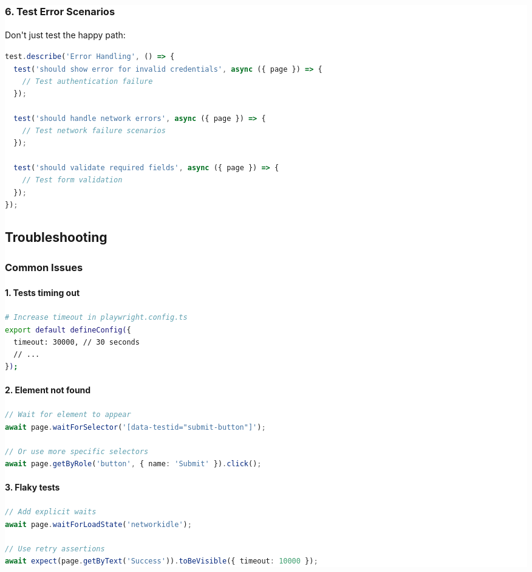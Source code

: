 ### 6. Test Error Scenarios

Don't just test the happy path:

```typescript
test.describe('Error Handling', () => {
  test('should show error for invalid credentials', async ({ page }) => {
    // Test authentication failure
  });
  
  test('should handle network errors', async ({ page }) => {
    // Test network failure scenarios
  });
  
  test('should validate required fields', async ({ page }) => {
    // Test form validation
  });
});
```

## Troubleshooting

### Common Issues

#### 1. Tests timing out

```bash
# Increase timeout in playwright.config.ts
export default defineConfig({
  timeout: 30000, // 30 seconds
  // ...
});
```

#### 2. Element not found

```typescript
// Wait for element to appear
await page.waitForSelector('[data-testid="submit-button"]');

// Or use more specific selectors
await page.getByRole('button', { name: 'Submit' }).click();
```

#### 3. Flaky tests

```typescript
// Add explicit waits
await page.waitForLoadState('networkidle');

// Use retry assertions
await expect(page.getByText('Success')).toBeVisible({ timeout: 10000 });
```
